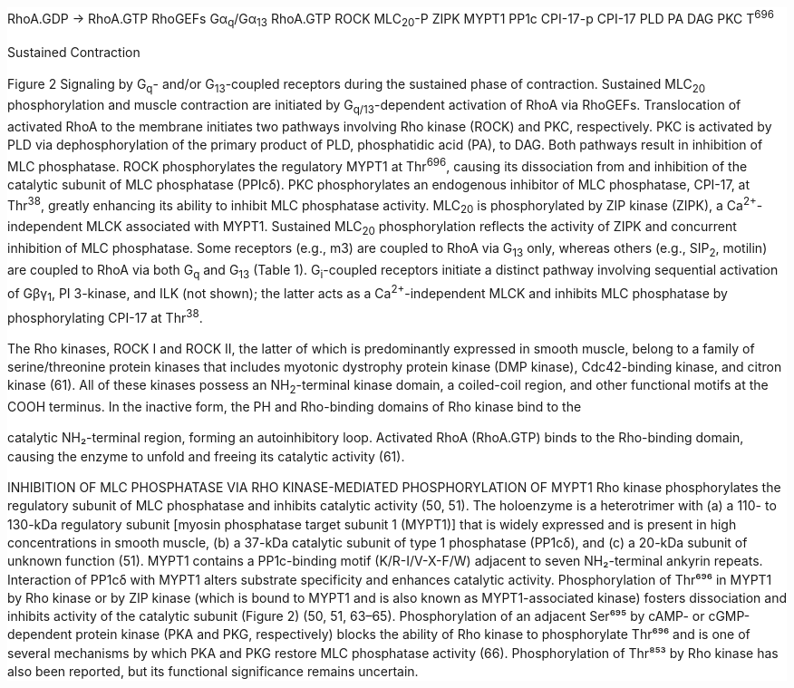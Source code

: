 RhoA.GDP → RhoA.GTP
RhoGEFs
Gα<sub>q</sub>/Gα<sub>13</sub>
RhoA.GTP
ROCK
MLC<sub>20</sub>-P
ZIPK
MYPT1
PP1c
CPI-17-p
CPI-17
PLD
PA
DAG
PKC
T<sup>696</sup>

Sustained
Contraction

Figure 2 Signaling by G<sub>q</sub>- and/or G<sub>13</sub>-coupled receptors during the sustained phase of contraction. Sustained MLC<sub>20</sub> phosphorylation and muscle contraction are initiated by G<sub>q/13</sub>-dependent activation of RhoA via RhoGEFs. Translocation of activated RhoA to the membrane initiates two pathways involving Rho kinase (ROCK) and PKC, respectively. PKC is activated by PLD via dephosphorylation of the primary product of PLD, phosphatidic acid (PA), to DAG. Both pathways result in inhibition of MLC phosphatase. ROCK phosphorylates the regulatory MYPT1 at Thr<sup>696</sup>, causing its dissociation from and inhibition of the catalytic subunit of MLC phosphatase (PPIcδ). PKC phosphorylates an endogenous inhibitor of MLC phosphatase, CPI-17, at Thr<sup>38</sup>, greatly enhancing its ability to inhibit MLC phosphatase activity. MLC<sub>20</sub> is phosphorylated by ZIP kinase (ZIPK), a Ca<sup>2+</sup>-independent MLCK associated with MYPT1. Sustained MLC<sub>20</sub> phosphorylation reflects the activity of ZIPK and concurrent inhibition of MLC phosphatase. Some receptors (e.g., m3) are coupled to RhoA via G<sub>13</sub> only, whereas others (e.g., SIP<sub>2</sub>, motilin) are coupled to RhoA via both G<sub>q</sub> and G<sub>13</sub> (Table 1). G<sub>i</sub>-coupled receptors initiate a distinct pathway involving sequential activation of Gβγ<sub>1</sub>, PI 3-kinase, and ILK (not shown); the latter acts as a Ca<sup>2+</sup>-independent MLCK and inhibits MLC phosphatase by phosphorylating CPI-17 at Thr<sup>38</sup>.

The Rho kinases, ROCK I and ROCK II, the latter of which is predominantly expressed in smooth muscle, belong to a family of serine/threonine protein kinases that includes myotonic dystrophy protein kinase (DMP kinase), Cdc42-binding kinase, and citron kinase (61). All of these kinases possess an NH<sub>2</sub>-terminal kinase domain, a coiled-coil region, and other functional motifs at the COOH terminus. In the inactive form, the PH and Rho-binding domains of Rho kinase bind to the

catalytic NH₂-terminal region, forming an autoinhibitory loop. Activated RhoA (RhoA.GTP) binds to the Rho-binding domain, causing the enzyme to unfold and freeing its catalytic activity (61).

INHIBITION OF MLC PHOSPHATASE VIA RHO KINASE-MEDIATED PHOSPHORYLATION OF MYPT1 Rho kinase phosphorylates the regulatory subunit of MLC phosphatase and inhibits catalytic activity (50, 51). The holoenzyme is a heterotrimer with (a) a 110- to 130-kDa regulatory subunit [myosin phosphatase target subunit 1 (MYPT1)] that is widely expressed and is present in high concentrations in smooth muscle, (b) a 37-kDa catalytic subunit of type 1 phosphatase (PP1cδ), and (c) a 20-kDa subunit of unknown function (51). MYPT1 contains a PP1c-binding motif (K/R-I/V-X-F/W) adjacent to seven NH₂-terminal ankyrin repeats. Interaction of PP1cδ with MYPT1 alters substrate specificity and enhances catalytic activity. Phosphorylation of Thr⁶⁹⁶ in MYPT1 by Rho kinase or by ZIP kinase (which is bound to MYPT1 and is also known as MYPT1-associated kinase) fosters dissociation and inhibits activity of the catalytic subunit (Figure 2) (50, 51, 63–65). Phosphorylation of an adjacent Ser⁶⁹⁵ by cAMP- or cGMP-dependent protein kinase (PKA and PKG, respectively) blocks the ability of Rho kinase to phosphorylate Thr⁶⁹⁶ and is one of several mechanisms by which PKA and PKG restore MLC phosphatase activity (66). Phosphorylation of Thr⁸⁵³ by Rho kinase has also been reported, but its functional significance remains uncertain.
